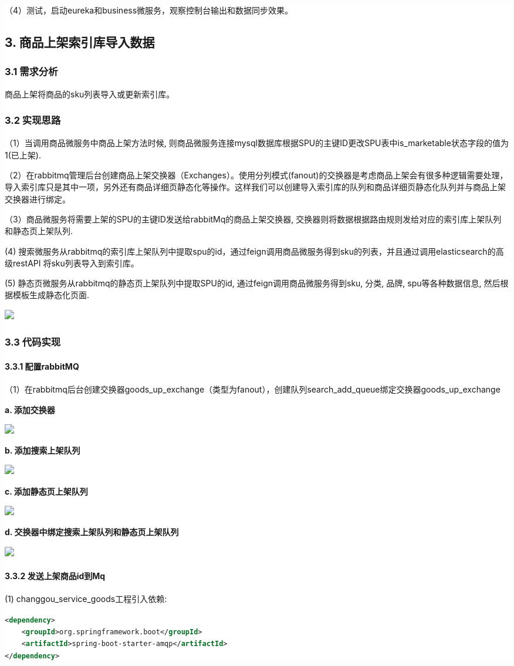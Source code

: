 （4）测试，启动eureka和business微服务，观察控制台输出和数据同步效果。

## 3. 商品上架索引库导入数据

### 3.1 需求分析

商品上架将商品的sku列表导入或更新索引库。

### 3.2 实现思路

（1）当调用商品微服务中商品上架方法时候, 则商品微服务连接mysql数据库根据SPU的主键ID更改SPU表中is_marketable状态字段的值为1(已上架).

（2）在rabbitmq管理后台创建商品上架交换器（Exchanges）。使用分列模式(fanout)的交换器是考虑商品上架会有很多种逻辑需要处理，导入索引库只是其中一项，另外还有商品详细页静态化等操作。这样我们可以创建导入索引库的队列和商品详细页静态化队列并与商品上架交换器进行绑定。

（3）商品微服务将需要上架的SPU的主键ID发送给rabbitMq的商品上架交换器, 交换器则将数据根据路由规则发给对应的索引库上架队列和静态页上架队列.

  (4)  搜索微服务从rabbitmq的索引库上架队列中提取spu的id，通过feign调用商品微服务得到sku的列表，并且通过调用elasticsearch的高级restAPI 将sku列表导入到索引库。

  (5) 静态页微服务从rabbitmq的静态页上架队列中提取SPU的id, 通过feign调用商品微服务得到sku, 分类, 品牌, spu等各种数据信息, 然后根据模板生成静态化页面.

![](images/shangjialiucheng.png)

### 3.3 代码实现

#### 3.3.1 配置rabbitMQ

（1）在rabbitmq后台创建交换器goods_up_exchange（类型为fanout），创建队列search_add_queue绑定交换器goods_up_exchange

**a. 添加交换器**

![](images/6-1.png)

**b. 添加搜索上架队列**

![](images/6-2.png)

**c. 添加静态页上架队列**

![](images/6-111.png)

**d. 交换器中绑定搜索上架队列和静态页上架队列**

![](images/6-3.png)

#### 3.3.2 发送上架商品id到Mq

(1)  changgou_service_goods工程引入依赖:

```xml
<dependency>
    <groupId>org.springframework.boot</groupId>
    <artifactId>spring-boot-starter-amqp</artifactId>
</dependency>
```
